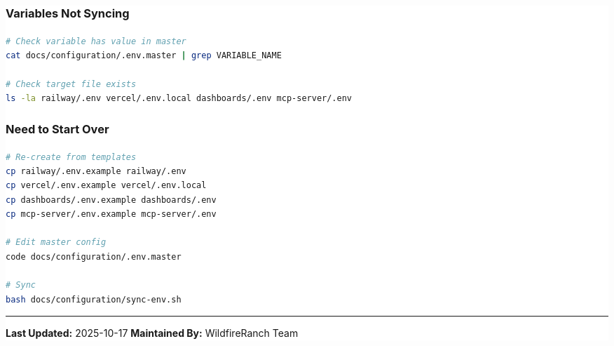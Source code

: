 ### Variables Not Syncing
```bash
# Check variable has value in master
cat docs/configuration/.env.master | grep VARIABLE_NAME

# Check target file exists
ls -la railway/.env vercel/.env.local dashboards/.env mcp-server/.env
```

### Need to Start Over
```bash
# Re-create from templates
cp railway/.env.example railway/.env
cp vercel/.env.example vercel/.env.local
cp dashboards/.env.example dashboards/.env
cp mcp-server/.env.example mcp-server/.env

# Edit master config
code docs/configuration/.env.master

# Sync
bash docs/configuration/sync-env.sh
```

---

**Last Updated:** 2025-10-17
**Maintained By:** WildfireRanch Team
